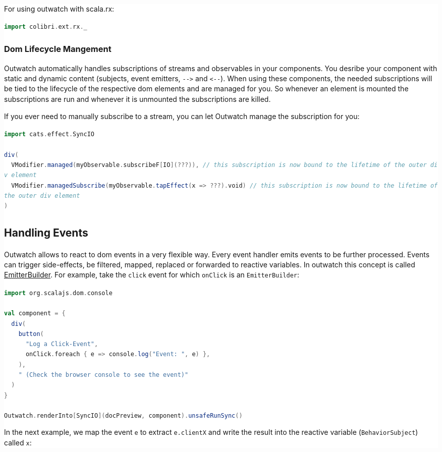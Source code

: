 For using outwatch with scala.rx:
```scala mdoc:js:compile-only
import colibri.ext.rx._
```


### Dom Lifecycle Mangement

Outwatch automatically handles subscriptions of streams and observables in your components. You desribe your component with static and dynamic content (subjects, event emitters, `-->` and `<--`). When using these components, the needed subscriptions will be tied to the lifecycle of the respective dom elements and are managed for you. So whenever an element is mounted the subscriptions are run and whenever it is unmounted the subscriptions are killed.

If you ever need to manually subscribe to a stream, you can let Outwatch manage the subscription for you:

```scala
import cats.effect.SyncIO

div(
  VModifier.managed(myObservable.subscribeF[IO](???)), // this subscription is now bound to the lifetime of the outer div element
  VModifier.managedSubscribe(myObservable.tapEffect(x => ???).void) // this subscription is now bound to the lifetime of the outer div element
)
```



## Handling Events

Outwatch allows to react to dom events in a very flexible way. Every event handler emits events to be further processed. Events can trigger side-effects, be filtered, mapped, replaced or forwarded to reactive variables. In outwatch this concept is called [EmitterBuilder](@REPOURL@/outwatch/src/main/scala/outwatch/EmitterBuilder.scala). For example, take the `click` event for which `onClick` is an `EmitterBuilder`:

```scala mdoc:js
import org.scalajs.dom.console

val component = {
  div(
    button(
      "Log a Click-Event",
      onClick.foreach { e => console.log("Event: ", e) },
    ),
    " (Check the browser console to see the event)"
  )
}

Outwatch.renderInto[SyncIO](docPreview, component).unsafeRunSync()
```

In the next example, we map the event `e` to extract `e.clientX` and write the result into the reactive variable (`BehaviorSubject`) called `x`:
